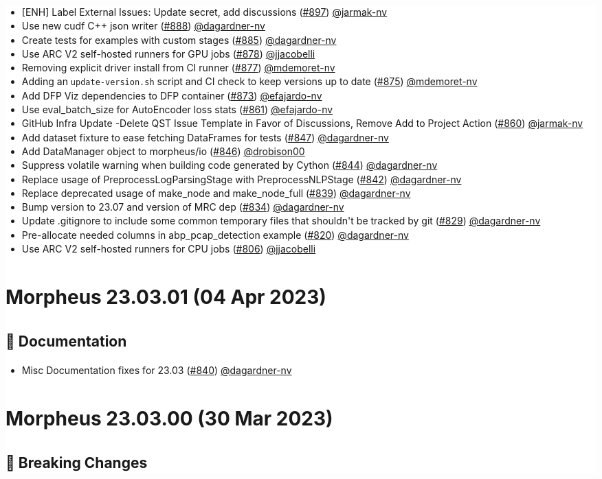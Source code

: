 - [ENH] Label External Issues: Update secret, add discussions ([#897](https://github.com/nv-morpheus/Morpheus/pull/897)) [@jarmak-nv](https://github.com/jarmak-nv)
- Use new cudf C++ json writer ([#888](https://github.com/nv-morpheus/Morpheus/pull/888)) [@dagardner-nv](https://github.com/dagardner-nv)
- Create tests for examples with custom stages ([#885](https://github.com/nv-morpheus/Morpheus/pull/885)) [@dagardner-nv](https://github.com/dagardner-nv)
- Use ARC V2 self-hosted runners for GPU jobs ([#878](https://github.com/nv-morpheus/Morpheus/pull/878)) [@jjacobelli](https://github.com/jjacobelli)
- Removing explicit driver install from CI runner ([#877](https://github.com/nv-morpheus/Morpheus/pull/877)) [@mdemoret-nv](https://github.com/mdemoret-nv)
- Adding an `update-version.sh` script and CI check to keep versions up to date ([#875](https://github.com/nv-morpheus/Morpheus/pull/875)) [@mdemoret-nv](https://github.com/mdemoret-nv)
- Add DFP Viz dependencies to DFP container ([#873](https://github.com/nv-morpheus/Morpheus/pull/873)) [@efajardo-nv](https://github.com/efajardo-nv)
- Use eval_batch_size for AutoEncoder loss stats ([#861](https://github.com/nv-morpheus/Morpheus/pull/861)) [@efajardo-nv](https://github.com/efajardo-nv)
- GitHub Infra Update -Delete QST Issue Template in Favor of Discussions, Remove Add to Project Action ([#860](https://github.com/nv-morpheus/Morpheus/pull/860)) [@jarmak-nv](https://github.com/jarmak-nv)
- Add dataset fixture to ease fetching DataFrames for tests ([#847](https://github.com/nv-morpheus/Morpheus/pull/847)) [@dagardner-nv](https://github.com/dagardner-nv)
- Add DataManager object to morpheus/io ([#846](https://github.com/nv-morpheus/Morpheus/pull/846)) [@drobison00](https://github.com/drobison00)
- Suppress volatile warning when building code generated by Cython ([#844](https://github.com/nv-morpheus/Morpheus/pull/844)) [@dagardner-nv](https://github.com/dagardner-nv)
- Replace usage of PreprocessLogParsingStage with PreprocessNLPStage ([#842](https://github.com/nv-morpheus/Morpheus/pull/842)) [@dagardner-nv](https://github.com/dagardner-nv)
- Replace deprecated usage of make_node and make_node_full ([#839](https://github.com/nv-morpheus/Morpheus/pull/839)) [@dagardner-nv](https://github.com/dagardner-nv)
- Bump version to 23.07 and version of MRC dep ([#834](https://github.com/nv-morpheus/Morpheus/pull/834)) [@dagardner-nv](https://github.com/dagardner-nv)
- Update .gitignore to include some common temporary files that shouldn&#39;t be tracked by git ([#829](https://github.com/nv-morpheus/Morpheus/pull/829)) [@dagardner-nv](https://github.com/dagardner-nv)
- Pre-allocate needed columns in abp_pcap_detection example ([#820](https://github.com/nv-morpheus/Morpheus/pull/820)) [@dagardner-nv](https://github.com/dagardner-nv)
- Use ARC V2 self-hosted runners for CPU jobs ([#806](https://github.com/nv-morpheus/Morpheus/pull/806)) [@jjacobelli](https://github.com/jjacobelli)

# Morpheus 23.03.01 (04 Apr 2023)

## 📖 Documentation

- Misc Documentation fixes for 23.03 ([#840](https://github.com/nv-morpheus/Morpheus/pull/840)) [@dagardner-nv](https://github.com/dagardner-nv)

# Morpheus 23.03.00 (30 Mar 2023)

## 🚨 Breaking Changes
